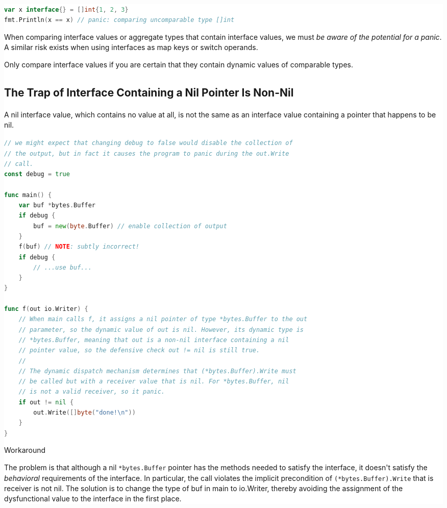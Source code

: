 ```go
var x interface{} = []int{1, 2, 3}
fmt.Println(x == x) // panic: comparing uncomparable type []int
```

When comparing interface values or aggregate types that contain interface
values, we must *be aware of the potential for a panic*. A similar risk exists
when using interfaces as map keys or switch operands.

Only compare interface values if you are certain that they contain dynamic
values of comparable types.

## The Trap of Interface Containing a Nil Pointer Is Non-Nil

A nil interface value, which contains no value at all, is not the same as an
interface value containing a pointer that happens to be nil.

```go
// we might expect that changing debug to false would disable the collection of
// the output, but in fact it causes the program to panic during the out.Write
// call.
const debug = true

func main() {
    var buf *bytes.Buffer
    if debug {
        buf = new(byte.Buffer) // enable collection of output
    }
    f(buf) // NOTE: subtly incorrect!
    if debug {
        // ...use buf...
    }
}

func f(out io.Writer) {
    // When main calls f, it assigns a nil pointer of type *bytes.Buffer to the out
    // parameter, so the dynamic value of out is nil. However, its dynamic type is
    // *bytes.Buffer, meaning that out is a non-nil interface containing a nil
    // pointer value, so the defensive check out != nil is still true.
    //
    // The dynamic dispatch mechanism determines that (*bytes.Buffer).Write must
    // be called but with a receiver value that is nil. For *bytes.Buffer, nil
    // is not a valid receiver, so it panic.
    if out != nil {
        out.Write([]byte("done!\n"))
    }
}
```

Workaround

The problem is that although a nil `*bytes.Buffer` pointer has the methods
needed to satisfy the interface, it doesn't satisfy the *behavioral*
requirements of the interface. In particular, the call violates the implicit
precondition of `(*bytes.Buffer).Write` that is receiver is not nil. The
solution is to change the type of buf in main to io.Writer, thereby avoiding
the assignment of the dysfunctional value to the interface in the first place.
